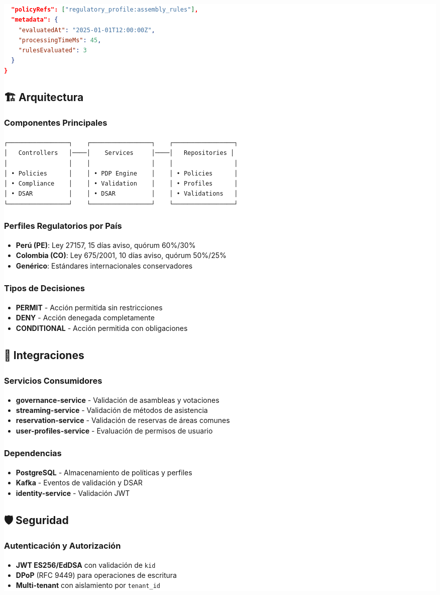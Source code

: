 ```json
  "policyRefs": ["regulatory_profile:assembly_rules"],
  "metadata": {
    "evaluatedAt": "2025-01-01T12:00:00Z",
    "processingTimeMs": 45,
    "rulesEvaluated": 3
  }
}
```

## 🏗️ Arquitectura

### Componentes Principales
```
┌─────────────────┐    ┌─────────────────┐    ┌─────────────────┐
│   Controllers   │────│    Services     │────│   Repositories │
│                 │    │                 │    │                 │
│ • Policies      │    │ • PDP Engine    │    │ • Policies      │
│ • Compliance    │    │ • Validation    │    │ • Profiles      │
│ • DSAR          │    │ • DSAR          │    │ • Validations   │
└─────────────────┘    └─────────────────┘    └─────────────────┘
```

### Perfiles Regulatorios por País
- **Perú (PE)**: Ley 27157, 15 días aviso, quórum 60%/30%
- **Colombia (CO)**: Ley 675/2001, 10 días aviso, quórum 50%/25%
- **Genérico**: Estándares internacionales conservadores

### Tipos de Decisiones
- **PERMIT** - Acción permitida sin restricciones
- **DENY** - Acción denegada completamente
- **CONDITIONAL** - Acción permitida con obligaciones

## 🔗 Integraciones

### Servicios Consumidores
- **governance-service** - Validación de asambleas y votaciones
- **streaming-service** - Validación de métodos de asistencia
- **reservation-service** - Validación de reservas de áreas comunes
- **user-profiles-service** - Evaluación de permisos de usuario

### Dependencias
- **PostgreSQL** - Almacenamiento de políticas y perfiles
- **Kafka** - Eventos de validación y DSAR
- **identity-service** - Validación JWT

## 🛡️ Seguridad

### Autenticación y Autorización
- **JWT ES256/EdDSA** con validación de `kid`
- **DPoP** (RFC 9449) para operaciones de escritura
- **Multi-tenant** con aislamiento por `tenant_id`
